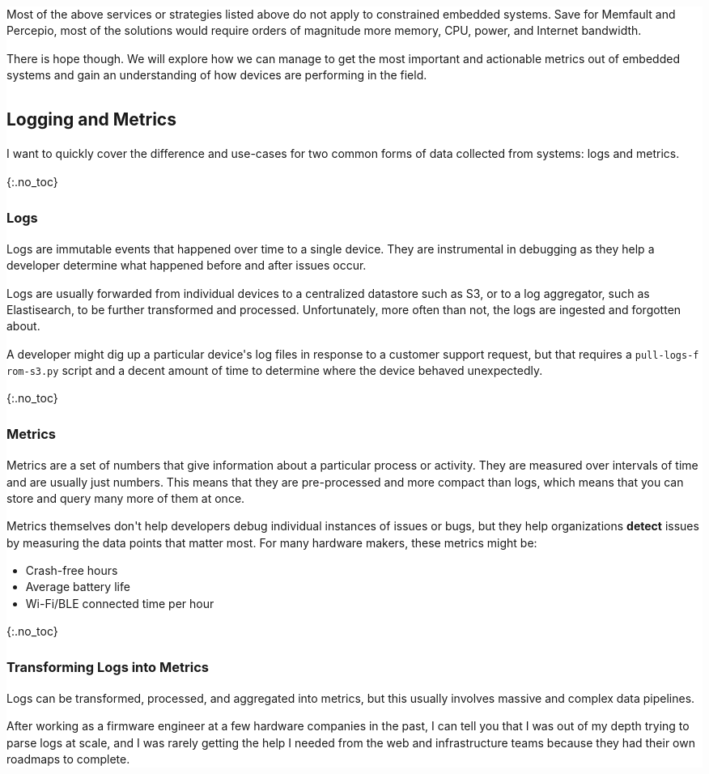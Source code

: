 Most of the above services or strategies listed above do not apply to
constrained embedded systems. Save for Memfault and Percepio, most of the
solutions would require orders of magnitude more memory, CPU, power, and
Internet bandwidth.

There is hope though. We will explore how we can manage to get the most
important and actionable metrics out of embedded systems and gain an
understanding of how devices are performing in the field.

## Logging and Metrics

I want to quickly cover the difference and use-cases for two common forms of
data collected from systems: logs and metrics.

{:.no_toc}
### Logs

Logs are immutable events that happened over time to a single device. They are
instrumental in debugging as they help a developer determine what happened
before and after issues occur.

Logs are usually forwarded from individual devices to a centralized datastore
such as S3, or to a log aggregator, such as Elastisearch, to be further
transformed and processed. Unfortunately, more often than not, the logs are
ingested and forgotten about.

A developer might dig up a particular device's log files in response to a
customer support request, but that requires a `pull-logs-from-s3.py` script and
a decent amount of time to determine where the device behaved unexpectedly.

{:.no_toc}
### Metrics

Metrics are a set of numbers that give information about a particular process or
activity. They are measured over intervals of time and are usually just numbers.
This means that they are pre-processed and more compact than logs, which means
that you can store and query many more of them at once.

Metrics themselves don't help developers debug individual instances of issues or
bugs, but they help organizations **detect** issues by measuring the data points
that matter most. For many hardware makers, these metrics might be:

- Crash-free hours
- Average battery life
- Wi-Fi/BLE connected time per hour

{:.no_toc}
### Transforming Logs into Metrics

Logs can be transformed, processed, and aggregated into metrics, but this
usually involves massive and complex data pipelines.

After working as a firmware engineer at a few hardware companies in the past, I
can tell you that I was out of my depth trying to parse logs at scale, and I was
rarely getting the help I needed from the web and infrastructure teams because
they had their own roadmaps to complete.
